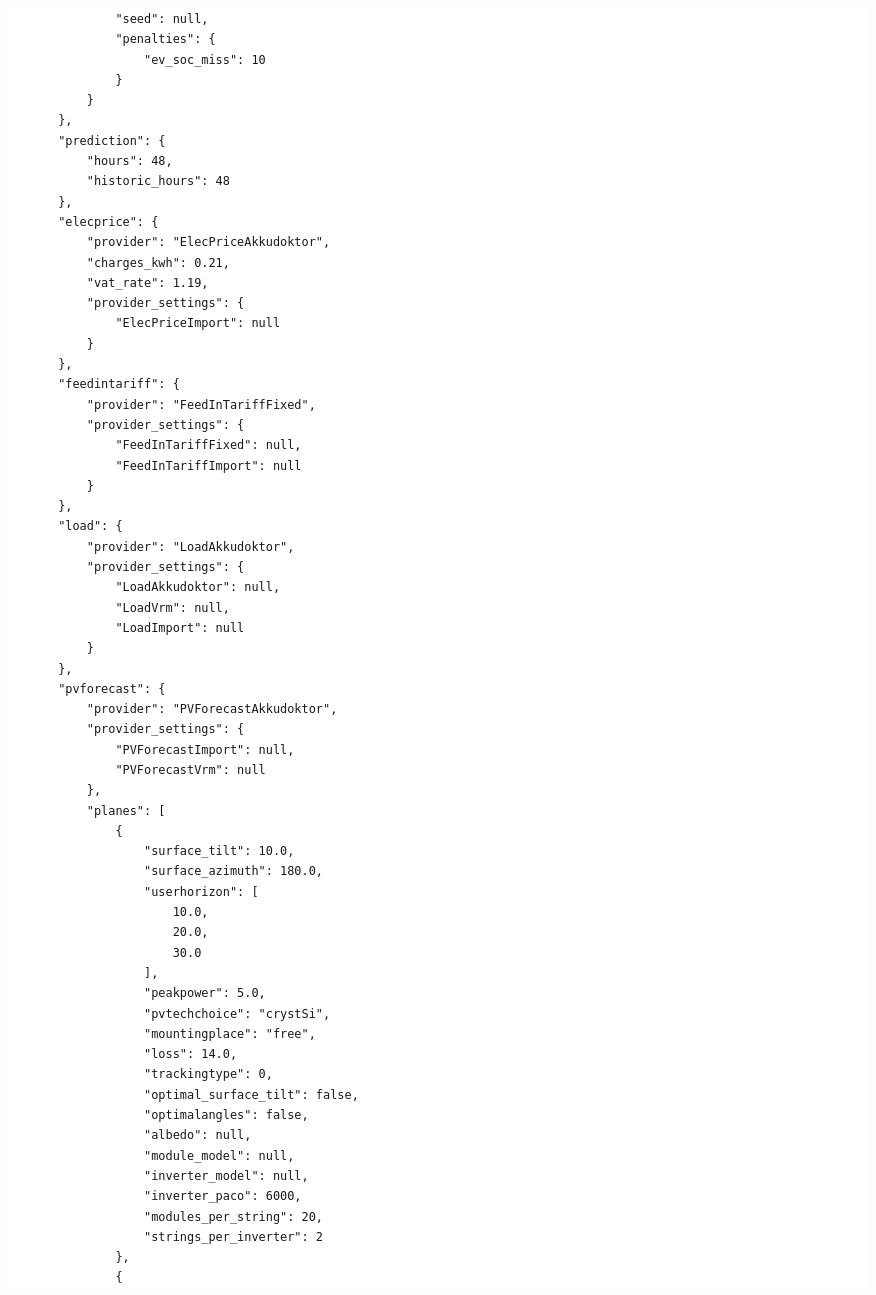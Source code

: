 ```{eval-rst}
               "seed": null,
               "penalties": {
                   "ev_soc_miss": 10
               }
           }
       },
       "prediction": {
           "hours": 48,
           "historic_hours": 48
       },
       "elecprice": {
           "provider": "ElecPriceAkkudoktor",
           "charges_kwh": 0.21,
           "vat_rate": 1.19,
           "provider_settings": {
               "ElecPriceImport": null
           }
       },
       "feedintariff": {
           "provider": "FeedInTariffFixed",
           "provider_settings": {
               "FeedInTariffFixed": null,
               "FeedInTariffImport": null
           }
       },
       "load": {
           "provider": "LoadAkkudoktor",
           "provider_settings": {
               "LoadAkkudoktor": null,
               "LoadVrm": null,
               "LoadImport": null
           }
       },
       "pvforecast": {
           "provider": "PVForecastAkkudoktor",
           "provider_settings": {
               "PVForecastImport": null,
               "PVForecastVrm": null
           },
           "planes": [
               {
                   "surface_tilt": 10.0,
                   "surface_azimuth": 180.0,
                   "userhorizon": [
                       10.0,
                       20.0,
                       30.0
                   ],
                   "peakpower": 5.0,
                   "pvtechchoice": "crystSi",
                   "mountingplace": "free",
                   "loss": 14.0,
                   "trackingtype": 0,
                   "optimal_surface_tilt": false,
                   "optimalangles": false,
                   "albedo": null,
                   "module_model": null,
                   "inverter_model": null,
                   "inverter_paco": 6000,
                   "modules_per_string": 20,
                   "strings_per_inverter": 2
               },
               {
```